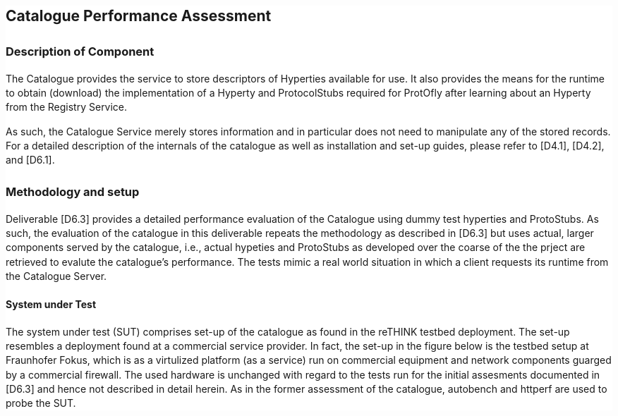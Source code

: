 ## Catalogue Performance Assessment

### Description of Component

The Catalogue provides the service to store descriptors of Hyperties available for use. It also provides the means for the runtime to obtain (download) the implementation of a Hyperty and ProtocolStubs required for ProtOfly after learning about an Hyperty from the Registry Service.

As such, the Catalogue Service merely stores information and in particular does not need to manipulate any of the stored records. For a detailed description of the internals of the catalogue as well as installation and set-up guides, please refer to [D4.1], [D4.2], and [D6.1].

### Methodology and setup

Deliverable [D6.3] provides a detailed performance evaluation of the Catalogue using dummy test hyperties and ProtoStubs. As such, the evaluation of the catalogue in this deliverable repeats the methodology as described in [D6.3] but uses actual, larger components served by the catalogue, i.e., actual hypeties and ProtoStubs as developed over the coarse of the the prject are retrieved to evalute the catalogue’s performance. The tests mimic a real world situation in which a client requests its runtime from the Catalogue Server.

#### System under Test

The system under test (SUT) comprises set-up of the catalogue as found in the reTHINK testbed deployment. The set-up resembles a deployment found at a commercial service provider.  In fact, the set-up in the figure below is the testbed setup at Fraunhofer Fokus, which is as a virtulized platform (as a service) run on commercial equipment and network components guarged by a commercial firewall. The used hardware is unchanged with regard to the tests run for the initial assesments documented in [D6.3] and hence not described in detail herein. As in the former assessment of the catalogue, autobench and httperf are used to probe the SUT.
